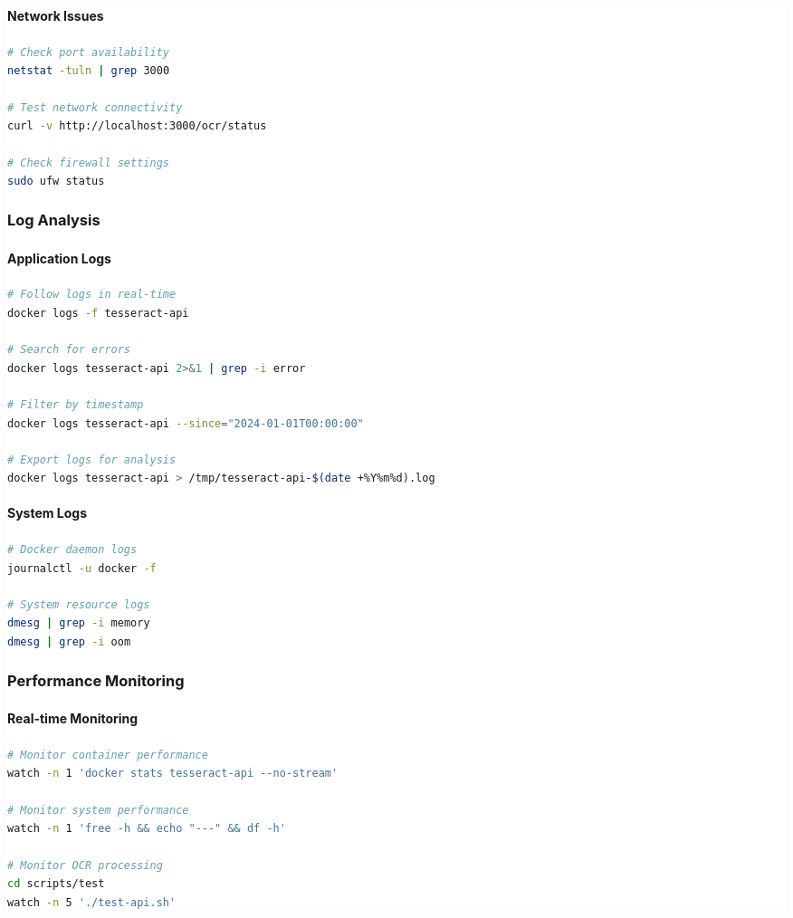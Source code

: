 #### Network Issues
```bash
# Check port availability
netstat -tuln | grep 3000

# Test network connectivity
curl -v http://localhost:3000/ocr/status

# Check firewall settings
sudo ufw status
```

### Log Analysis

#### Application Logs
```bash
# Follow logs in real-time
docker logs -f tesseract-api

# Search for errors
docker logs tesseract-api 2>&1 | grep -i error

# Filter by timestamp
docker logs tesseract-api --since="2024-01-01T00:00:00"

# Export logs for analysis
docker logs tesseract-api > /tmp/tesseract-api-$(date +%Y%m%d).log
```

#### System Logs
```bash
# Docker daemon logs
journalctl -u docker -f

# System resource logs
dmesg | grep -i memory
dmesg | grep -i oom
```

### Performance Monitoring

#### Real-time Monitoring
```bash
# Monitor container performance
watch -n 1 'docker stats tesseract-api --no-stream'

# Monitor system performance
watch -n 1 'free -h && echo "---" && df -h'

# Monitor OCR processing
cd scripts/test
watch -n 5 './test-api.sh'
```
